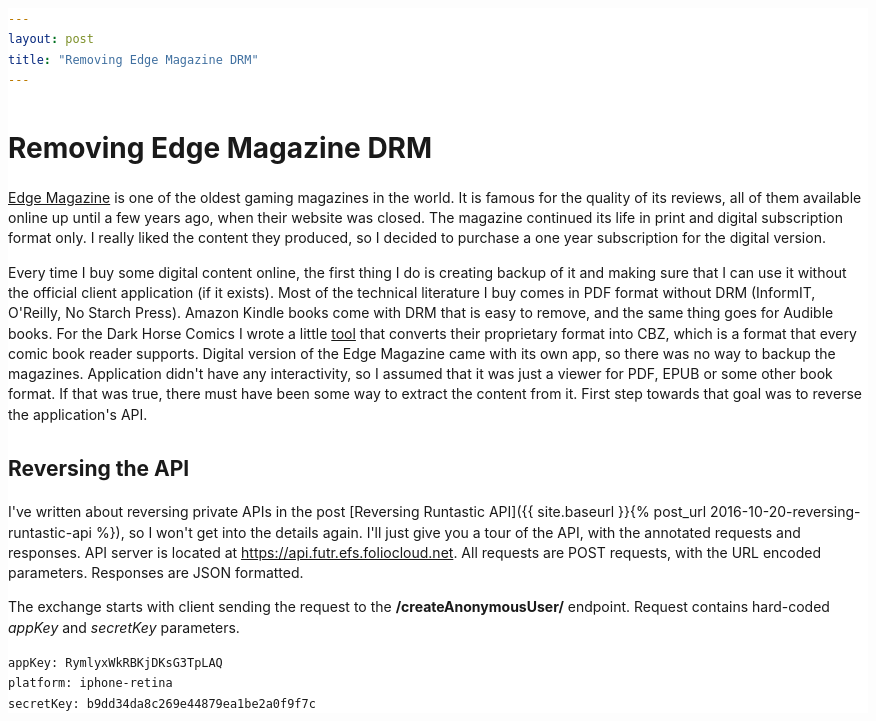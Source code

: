 ```yaml
---
layout: post
title: "Removing Edge Magazine DRM"
---
```

# Removing Edge Magazine DRM

[Edge Magazine](https://www.myfavouritemagazines.co.uk/gaming/edge-magazine-subscription/) is one of the oldest
gaming magazines in the world. It is famous for the quality of its reviews, all of them available online up until
a few years ago, when their website was closed. The magazine continued its life in print and digital subscription
format only. I really liked the content they produced, so I decided to purchase a one year subscription for the
digital version.

Every time I buy some digital content online, the first thing I do is creating backup of it and making
sure that I can use it without the official client application (if it exists). Most of the
technical literature I buy comes in PDF format without DRM (InformIT, O'Reilly, No Starch Press). Amazon
Kindle books come with DRM that is easy to remove, and the same thing goes for Audible books. For the
Dark Horse Comics I wrote a little [tool](https://github.com/Metalnem/dark-horse-downloader) that converts
their proprietary format into CBZ, which is a format that every comic book reader supports. Digital
version of the Edge Magazine came with its own app, so there was no way to backup the magazines.
Application didn't have any interactivity, so I assumed that it was just a viewer for PDF, EPUB or some
other book format. If that was true, there must have been some way to extract the content from it.
First step towards that goal was to reverse the application's API.

## Reversing the API

I've written about reversing private APIs in the post
[Reversing Runtastic API]({{ site.baseurl }}{% post_url 2016-10-20-reversing-runtastic-api %}), so I won't get
into the details again. I'll just give you a tour of the API, with the annotated requests and responses.
API server is located at <https://api.futr.efs.foliocloud.net>. All requests are POST requests,
with the URL encoded parameters. Responses are JSON formatted.

The exchange starts with client sending the request to the **/createAnonymousUser/** endpoint.
Request contains hard-coded *appKey* and *secretKey* parameters.

```
appKey: RymlyxWkRBKjDKsG3TpLAQ
platform: iphone-retina
secretKey: b9dd34da8c269e44879ea1be2a0f9f7c
```
